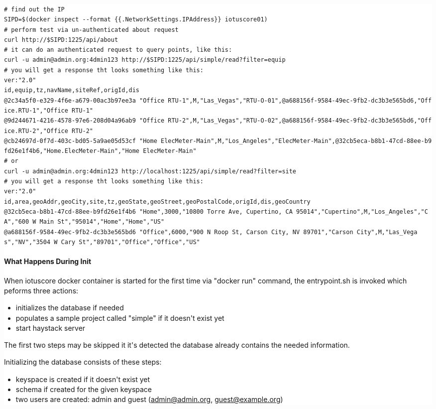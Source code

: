    # find out the IP
    SIPD=$(docker inspect --format {{.NetworkSettings.IPAddress}} iotuscore01)
    # perform test via un-authenticated about request
    curl http://$SIPD:1225/api/about
    # it can do an authenticated request to query points, like this:
    curl -u admin@admin.org:4dmin123 http://$SIPD:1225/api/simple/read?filter=equip
    # you will get a response tht looks something like this:
    ver:"2.0"
    id,equip,tz,navName,siteRef,origId,dis
    @2c34a5f0-e329-4f6e-a679-00ac3b97ee3a "Office RTU-1",M,"Las_Vegas","RTU-O-01",@a688156f-9584-49ec-9fb2-dc3b3e565bd6,"Office.RTU-1","Office RTU-1"
    @9d244671-4216-4578-97e6-208d04a96ab9 "Office RTU-2",M,"Las_Vegas","RTU-O-02",@a688156f-9584-49ec-9fb2-dc3b3e565bd6,"Office.RTU-2","Office RTU-2"
    @cb24697d-0f7d-403c-bd05-5a9ae05d53cf "Home ElecMeter-Main",M,"Los_Angeles","ElecMeter-Main",@32cb5eca-b8b1-47cd-88ee-b9fd26e1f4b6,"Home.ElecMeter-Main","Home ElecMeter-Main"
    # or
    curl -u admin@admin.org:4dmin123 http://localhost:1225/api/simple/read?filter=site
    # you will get a response tht looks something like this:
    ver:"2.0"
    id,area,geoAddr,geoCity,site,tz,geoState,geoStreet,geoPostalCode,origId,dis,geoCountry
    @32cb5eca-b8b1-47cd-88ee-b9fd26e1f4b6 "Home",3000,"10800 Torre Ave, Cupertino, CA 95014","Cupertino",M,"Los_Angeles","CA","600 W Main St","95014","Home","Home","US"
    @a688156f-9584-49ec-9fb2-dc3b3e565bd6 "Office",6000,"900 N Roop St, Carson City, NV 89701","Carson City",M,"Las_Vegas","NV","3504 W Cary St","89701","Office","Office","US"
    
    
#### What Happens During Init

When iotuscore docker container is started for the first time via "docker run"
 command, the entrypoint.sh is invoked which peforms three actions:

* initializes the database if needed
* populates a sample project called "simple" if it doesn't exist yet
* start haystack server

The first two steps may be skipped it it's detected the database already
contains the needed information.


Initializing the database consists of these steps:

* keyspace is created if it doesn't exist yet
* schema if created for the given keyspace
* two users are created: admin and guest (admin@admin.org, guest@example.org)
